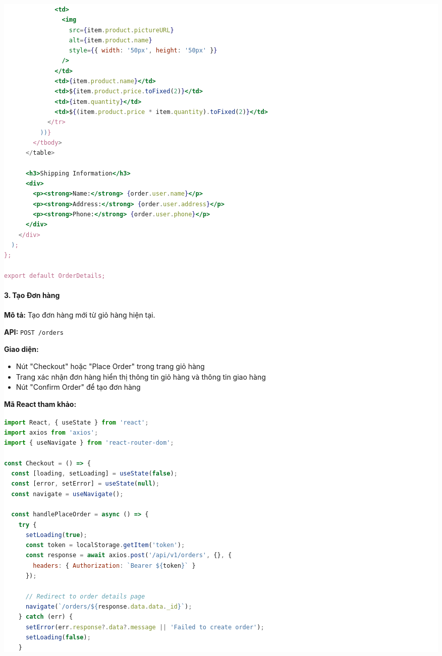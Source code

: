 ```jsx
              <td>
                <img 
                  src={item.product.pictureURL} 
                  alt={item.product.name} 
                  style={{ width: '50px', height: '50px' }} 
                />
              </td>
              <td>{item.product.name}</td>
              <td>${item.product.price.toFixed(2)}</td>
              <td>{item.quantity}</td>
              <td>${(item.product.price * item.quantity).toFixed(2)}</td>
            </tr>
          ))}
        </tbody>
      </table>

      <h3>Shipping Information</h3>
      <div>
        <p><strong>Name:</strong> {order.user.name}</p>
        <p><strong>Address:</strong> {order.user.address}</p>
        <p><strong>Phone:</strong> {order.user.phone}</p>
      </div>
    </div>
  );
};

export default OrderDetails;
```

#### 3. Tạo Đơn hàng

**Mô tả:** Tạo đơn hàng mới từ giỏ hàng hiện tại.

**API:** `POST /orders`

**Giao diện:**
- Nút "Checkout" hoặc "Place Order" trong trang giỏ hàng
- Trang xác nhận đơn hàng hiển thị thông tin giỏ hàng và thông tin giao hàng
- Nút "Confirm Order" để tạo đơn hàng

**Mã React tham khảo:**
```jsx
import React, { useState } from 'react';
import axios from 'axios';
import { useNavigate } from 'react-router-dom';

const Checkout = () => {
  const [loading, setLoading] = useState(false);
  const [error, setError] = useState(null);
  const navigate = useNavigate();

  const handlePlaceOrder = async () => {
    try {
      setLoading(true);
      const token = localStorage.getItem('token');
      const response = await axios.post('/api/v1/orders', {}, {
        headers: { Authorization: `Bearer ${token}` }
      });
      
      // Redirect to order details page
      navigate(`/orders/${response.data.data._id}`);
    } catch (err) {
      setError(err.response?.data?.message || 'Failed to create order');
      setLoading(false);
    }
```